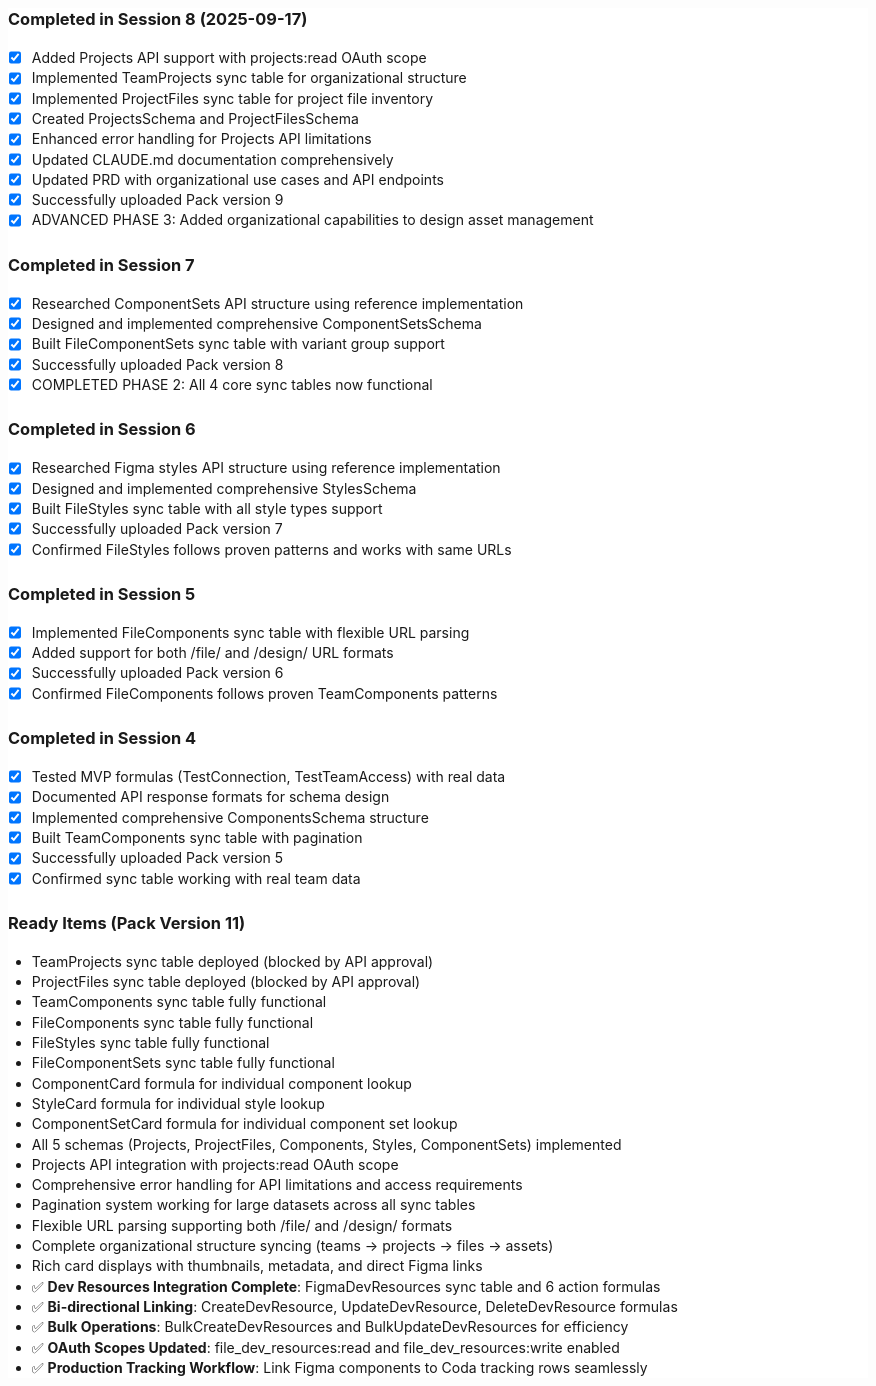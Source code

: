 ### Completed in Session 8 (2025-09-17)
- [x] Added Projects API support with projects:read OAuth scope
- [x] Implemented TeamProjects sync table for organizational structure
- [x] Implemented ProjectFiles sync table for project file inventory
- [x] Created ProjectsSchema and ProjectFilesSchema
- [x] Enhanced error handling for Projects API limitations
- [x] Updated CLAUDE.md documentation comprehensively
- [x] Updated PRD with organizational use cases and API endpoints
- [x] Successfully uploaded Pack version 9
- [x] ADVANCED PHASE 3: Added organizational capabilities to design asset management

### Completed in Session 7
- [x] Researched ComponentSets API structure using reference implementation
- [x] Designed and implemented comprehensive ComponentSetsSchema
- [x] Built FileComponentSets sync table with variant group support
- [x] Successfully uploaded Pack version 8
- [x] COMPLETED PHASE 2: All 4 core sync tables now functional

### Completed in Session 6
- [x] Researched Figma styles API structure using reference implementation
- [x] Designed and implemented comprehensive StylesSchema
- [x] Built FileStyles sync table with all style types support
- [x] Successfully uploaded Pack version 7
- [x] Confirmed FileStyles follows proven patterns and works with same URLs

### Completed in Session 5
- [x] Implemented FileComponents sync table with flexible URL parsing
- [x] Added support for both /file/ and /design/ URL formats
- [x] Successfully uploaded Pack version 6
- [x] Confirmed FileComponents follows proven TeamComponents patterns

### Completed in Session 4
- [x] Tested MVP formulas (TestConnection, TestTeamAccess) with real data
- [x] Documented API response formats for schema design
- [x] Implemented comprehensive ComponentsSchema structure
- [x] Built TeamComponents sync table with pagination
- [x] Successfully uploaded Pack version 5
- [x] Confirmed sync table working with real team data

### Ready Items (Pack Version 11)
- TeamProjects sync table deployed (blocked by API approval)
- ProjectFiles sync table deployed (blocked by API approval)
- TeamComponents sync table fully functional
- FileComponents sync table fully functional
- FileStyles sync table fully functional
- FileComponentSets sync table fully functional
- ComponentCard formula for individual component lookup
- StyleCard formula for individual style lookup
- ComponentSetCard formula for individual component set lookup
- All 5 schemas (Projects, ProjectFiles, Components, Styles, ComponentSets) implemented
- Projects API integration with projects:read OAuth scope
- Comprehensive error handling for API limitations and access requirements
- Pagination system working for large datasets across all sync tables
- Flexible URL parsing supporting both /file/ and /design/ formats
- Complete organizational structure syncing (teams → projects → files → assets)
- Rich card displays with thumbnails, metadata, and direct Figma links
- ✅ **Dev Resources Integration Complete**: FigmaDevResources sync table and 6 action formulas
- ✅ **Bi-directional Linking**: CreateDevResource, UpdateDevResource, DeleteDevResource formulas
- ✅ **Bulk Operations**: BulkCreateDevResources and BulkUpdateDevResources for efficiency
- ✅ **OAuth Scopes Updated**: file_dev_resources:read and file_dev_resources:write enabled
- ✅ **Production Tracking Workflow**: Link Figma components to Coda tracking rows seamlessly
